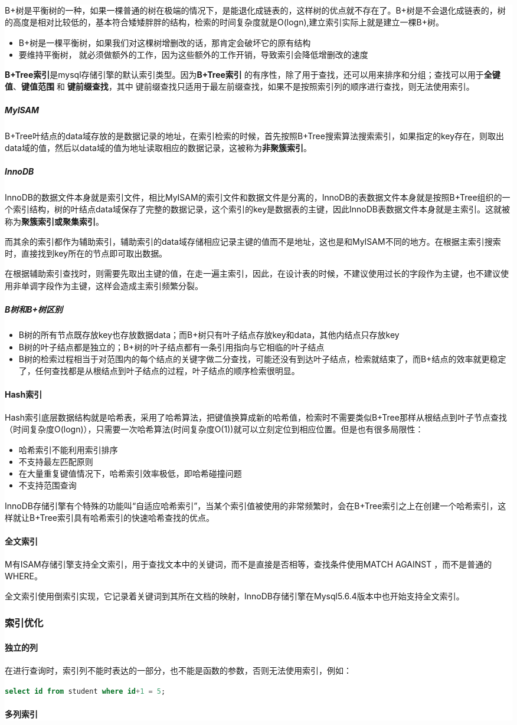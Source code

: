 B+树是平衡树的一种，如果一棵普通的树在极端的情况下，是能退化成链表的，这样树的优点就不存在了。B+树是不会退化成链表的，树的高度是相对比较低的，基本符合矮矮胖胖的结构，检索的时间复杂度就是O(logn),建立索引实际上就是建立一棵B+树。

- B+树是一棵平衡树，如果我们对这棵树增删改的话，那肯定会破坏它的原有结构
- 要维持平衡树， 就必须做额外的工作，因为这些额外的工作开销，导致索引会降低增删改的速度

**B+Tree索引**是mysql存储引擎的默认索引类型。因为**B+Tree索引** 的有序性，除了用于查找，还可以用来排序和分组；查找可以用于**全键值**、**键值范围** 和 **键前缀查找**，其中 键前缀查找只适用于最左前缀查找，如果不是按照索引列的顺序进行查找，则无法使用索引。

##### MyISAM

B+Tree叶结点的data域存放的是数据记录的地址，在索引检索的时候，首先按照B+Tree搜索算法搜索索引，如果指定的key存在，则取出data域的值，然后以data域的值为地址读取相应的数据记录，这被称为**非聚簇索引**。

##### InnoDB

InnoDB的数据文件本身就是索引文件，相比MyISAM的索引文件和数据文件是分离的，InnoDB的表数据文件本身就是按照B+Tree组织的一个索引结构，树的叶结点data域保存了完整的数据记录，这个索引的key是数据表的主键，因此InnoDB表数据文件本身就是主索引。这就被称为**聚簇索引或聚集索引**。

而其余的索引都作为辅助索引，辅助索引的data域存储相应记录主键的值而不是地址，这也是和MyISAM不同的地方。在根据主索引搜索时，直接找到key所在的节点即可取出数据。

在根据辅助索引查找时，则需要先取出主键的值，在走一遍主索引，因此，在设计表的时候，不建议使用过长的字段作为主键，也不建议使用非单调字段作为主键，这样会造成主索引频繁分裂。

##### B树和B+树区别

- B树的所有节点既存放key也存放数据data；而B+树只有叶子结点存放key和data，其他内结点只存放key
- B树的叶子结点都是独立的；B+树的叶子结点都有一条引用指向与它相临的叶子结点
- B树的检索过程相当于对范围内的每个结点的关键字做二分查找，可能还没有到达叶子结点，检索就结束了，而B+结点的效率就更稳定了，任何查找都是从根结点到叶子结点的过程，叶子结点的顺序检索很明显。

#### Hash索引

Hash索引底层数据结构就是哈希表，采用了哈希算法，把键值换算成新的哈希值，检索时不需要类似B+Tree那样从根结点到叶子节点查找（时间复杂度O(logn)），只需要一次哈希算法(时间复杂度O(1))就可以立刻定位到相应位置。但是也有很多局限性：

- 哈希索引不能利用索引排序
- 不支持最左匹配原则
- 在大量重复键值情况下，哈希索引效率极低，即哈希碰撞问题
- 不支持范围查询

InnoDB存储引擎有个特殊的功能叫“自适应哈希索引”，当某个索引值被使用的非常频繁时，会在B+Tree索引之上在创建一个哈希索引，这样就让B+Tree索引具有哈希索引的快速哈希查找的优点。

#### 全文索引

M有ISAM存储引擎支持全文索引，用于查找文本中的关键词，而不是直接是否相等，查找条件使用MATCH AGAINST ，而不是普通的WHERE。

全文索引使用倒索引实现，它记录着关键词到其所在文档的映射，InnoDB存储引擎在Mysql5.6.4版本中也开始支持全文索引。

### 索引优化

#### 独立的列

在进行查询时，索引列不能时表达的一部分，也不能是函数的参数，否则无法使用索引，例如：

```sql
select id from student where id+1 = 5;
```

#### 多列索引
